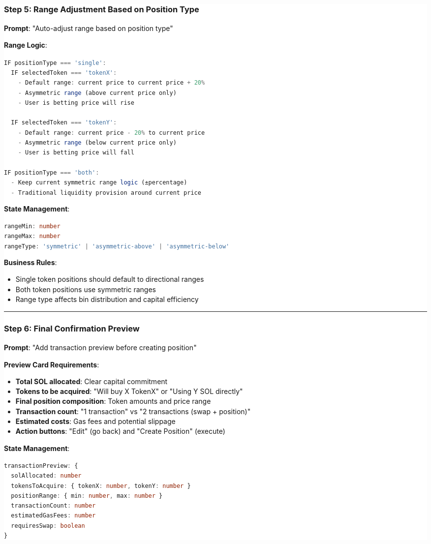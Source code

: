 
### Step 5: Range Adjustment Based on Position Type
**Prompt**: "Auto-adjust range based on position type"

**Range Logic**:
```typescript
IF positionType === 'single':
  IF selectedToken === 'tokenX':
    - Default range: current price to current price + 20%
    - Asymmetric range (above current price only)
    - User is betting price will rise
    
  IF selectedToken === 'tokenY':
    - Default range: current price - 20% to current price
    - Asymmetric range (below current price only)
    - User is betting price will fall

IF positionType === 'both':
  - Keep current symmetric range logic (±percentage)
  - Traditional liquidity provision around current price
```

**State Management**:
```typescript
rangeMin: number
rangeMax: number
rangeType: 'symmetric' | 'asymmetric-above' | 'asymmetric-below'
```

**Business Rules**:
- Single token positions should default to directional ranges
- Both token positions use symmetric ranges
- Range type affects bin distribution and capital efficiency

---

### Step 6: Final Confirmation Preview
**Prompt**: "Add transaction preview before creating position"

**Preview Card Requirements**:
- **Total SOL allocated**: Clear capital commitment
- **Tokens to be acquired**: "Will buy X TokenX" or "Using Y SOL directly"
- **Final position composition**: Token amounts and price range
- **Transaction count**: "1 transaction" vs "2 transactions (swap + position)"
- **Estimated costs**: Gas fees and potential slippage
- **Action buttons**: "Edit" (go back) and "Create Position" (execute)

**State Management**:
```typescript
transactionPreview: {
  solAllocated: number
  tokensToAcquire: { tokenX: number, tokenY: number }
  positionRange: { min: number, max: number }
  transactionCount: number
  estimatedGasFees: number
  requiresSwap: boolean
}
```

